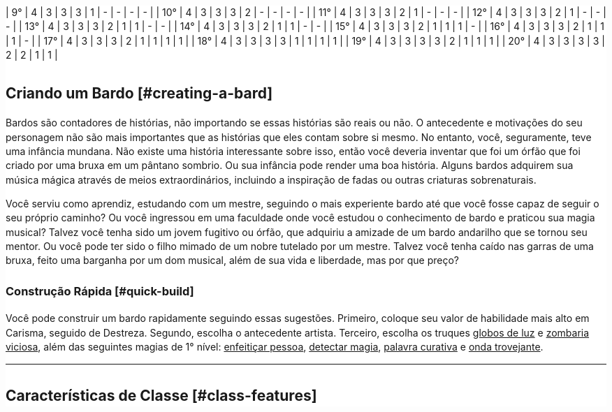 | 9°    | 4   | 3   | 3   | 3   | 1   | -   | -   | -   | -   |
| 10°   | 4   | 3   | 3   | 3   | 2   | -   | -   | -   | -   |
| 11°   | 4   | 3   | 3   | 3   | 2   | 1   | -   | -   | -   |
| 12°   | 4   | 3   | 3   | 3   | 2   | 1   | -   | -   | -   |
| 13°   | 4   | 3   | 3   | 3   | 2   | 1   | 1   | -   | -   |
| 14°   | 4   | 3   | 3   | 3   | 2   | 1   | 1   | -   | -   |
| 15°   | 4   | 3   | 3   | 3   | 2   | 1   | 1   | 1   | -   |
| 16°   | 4   | 3   | 3   | 3   | 2   | 1   | 1   | 1   | -   |
| 17°   | 4   | 3   | 3   | 3   | 2   | 1   | 1   | 1   | 1   |
| 18°   | 4   | 3   | 3   | 3   | 3   | 1   | 1   | 1   | 1   |
| 19°   | 4   | 3   | 3   | 3   | 3   | 2   | 1   | 1   | 1   |
| 20°   | 4   | 3   | 3   | 3   | 3   | 2   | 2   | 1   | 1   |

## Criando um Bardo [#creating-a-bard]

Bardos são contadores de histórias, não importando se essas histórias são reais ou não. O antecedente e motivações do seu personagem não são mais importantes que as histórias que eles contam sobre si mesmo. No entanto, você, seguramente, teve uma infância mundana. Não existe uma história interessante sobre isso, então você deveria inventar que foi um órfão que foi criado por uma bruxa em um pântano sombrio. Ou sua infância pode render uma boa história. Alguns bardos adquirem sua música mágica através de meios extraordinários, incluindo a inspiração de fadas ou outras criaturas sobrenaturais.

Você serviu como aprendiz, estudando com um mestre, seguindo o mais experiente bardo até que você fosse capaz de seguir o seu próprio caminho? Ou você ingressou em uma faculdade onde você estudou o conhecimento de bardo e praticou sua magia musical? Talvez você tenha sido um jovem fugitivo ou órfão, que adquiriu a amizade de um bardo andarilho que se tornou seu mentor. Ou você pode ter sido o filho mimado de um nobre tutelado por um mestre. Talvez você tenha caído nas garras de uma bruxa, feito uma barganha por um dom musical, além de sua vida e liberdade, mas por que preço?

### Construção Rápida [#quick-build]

Você pode construir um bardo rapidamente seguindo essas sugestões. Primeiro, coloque seu valor de habilidade mais alto em Carisma, seguido de Destreza. Segundo, escolha o antecedente artista. Terceiro, escolha os truques [globos de luz](_/kompendium/dnd5/spells?name=globos+de+luz) e [zombaria viciosa](_/kompendium/dnd5/spells?name=zombaria+viciosa), além das seguintes magias de 1° nível: [enfeitiçar pessoa](_/kompendium/dnd5/spells?name=enfeitiçar+pessoa), [detectar magia](_/kompendium/dnd5/spells?name=detectar+magia), [palavra curativa](_/kompendium/dnd5/spells?name=palavra+curativa) e [onda trovejante](_/kompendium/dnd5/spells?name=onda+trovejante).

---

## Características de Classe [#class-features]
